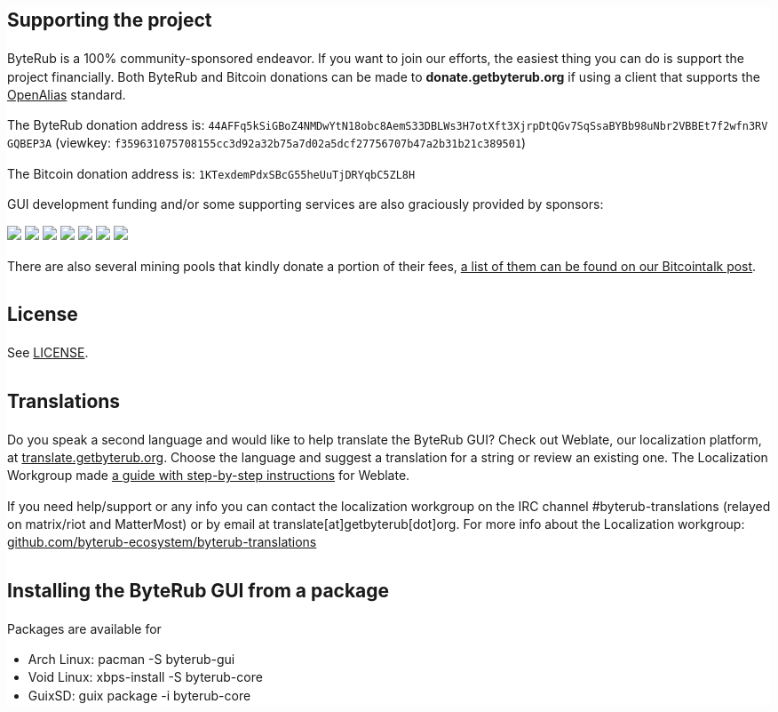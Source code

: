 ## Supporting the project

ByteRub is a 100% community-sponsored endeavor. If you want to join our efforts, the easiest thing you can do is support the project financially. Both ByteRub and Bitcoin donations can be made to **donate.getbyterub.org** if using a client that supports the [OpenAlias](https://openalias.org) standard.

The ByteRub donation address is: `44AFFq5kSiGBoZ4NMDwYtN18obc8AemS33DBLWs3H7otXft3XjrpDtQGv7SqSsaBYBb98uNbr2VBBEt7f2wfn3RVGQBEP3A` (viewkey: `f359631075708155cc3d92a32b75a7d02a5dcf27756707b47a2b31b21c389501`)

The Bitcoin donation address is: `1KTexdemPdxSBcG55heUuTjDRYqbC5ZL8H`

GUI development funding and/or some supporting services are also graciously provided by sponsors:

[<img width="80" src="https://static.getbyterub.org/images/sponsors/mybyterub.png"/>](https://mybyterub.com)
[<img width="150" src="https://static.getbyterub.org/images/sponsors/kitware.png?1"/>](http://kitware.com)
[<img width="100" src="https://static.getbyterub.org/images/sponsors/dome9.png"/>](http://dome9.com)
[<img width="150" src="https://static.getbyterub.org/images/sponsors/araxis.png"/>](http://araxis.com)
[<img width="150" src="https://static.getbyterub.org/images/sponsors/jetbrains.png"/>](http://www.jetbrains.com/)
[<img width="150" src="https://static.getbyterub.org/images/sponsors/navicat.png"/>](http://www.navicat.com/)
[<img width="150" src="https://static.getbyterub.org/images/sponsors/symas.png"/>](http://www.symas.com/)

There are also several mining pools that kindly donate a portion of their fees, [a list of them can be found on our Bitcointalk post](https://bitcointalk.org/index.php?topic=583449.0).

## License

See [LICENSE](LICENSE).

## Translations

Do you speak a second language and would like to help translate the ByteRub GUI? Check out Weblate, our localization platform, at [translate.getbyterub.org](https://translate.getbyterub.org/). Choose the language and suggest a translation for a string or review an existing one. The Localization Workgroup made [a guide with step-by-step instructions](https://github.com/byterub-ecosystem/byterub-translations/blob/master/weblate.md) for Weblate.

If you need help/support or any info you can contact the localization workgroup on the IRC channel #byterub-translations (relayed on matrix/riot and MatterMost) or by email at translate[at]getbyterub[dot]org. For more info about the Localization workgroup: [github.com/byterub-ecosystem/byterub-translations](https://github.com/byterub-ecosystem/byterub-translations)

## Installing the ByteRub GUI from a package

Packages are available for

* Arch Linux: pacman -S byterub-gui
* Void Linux: xbps-install -S byterub-core
* GuixSD: guix package -i byterub-core

